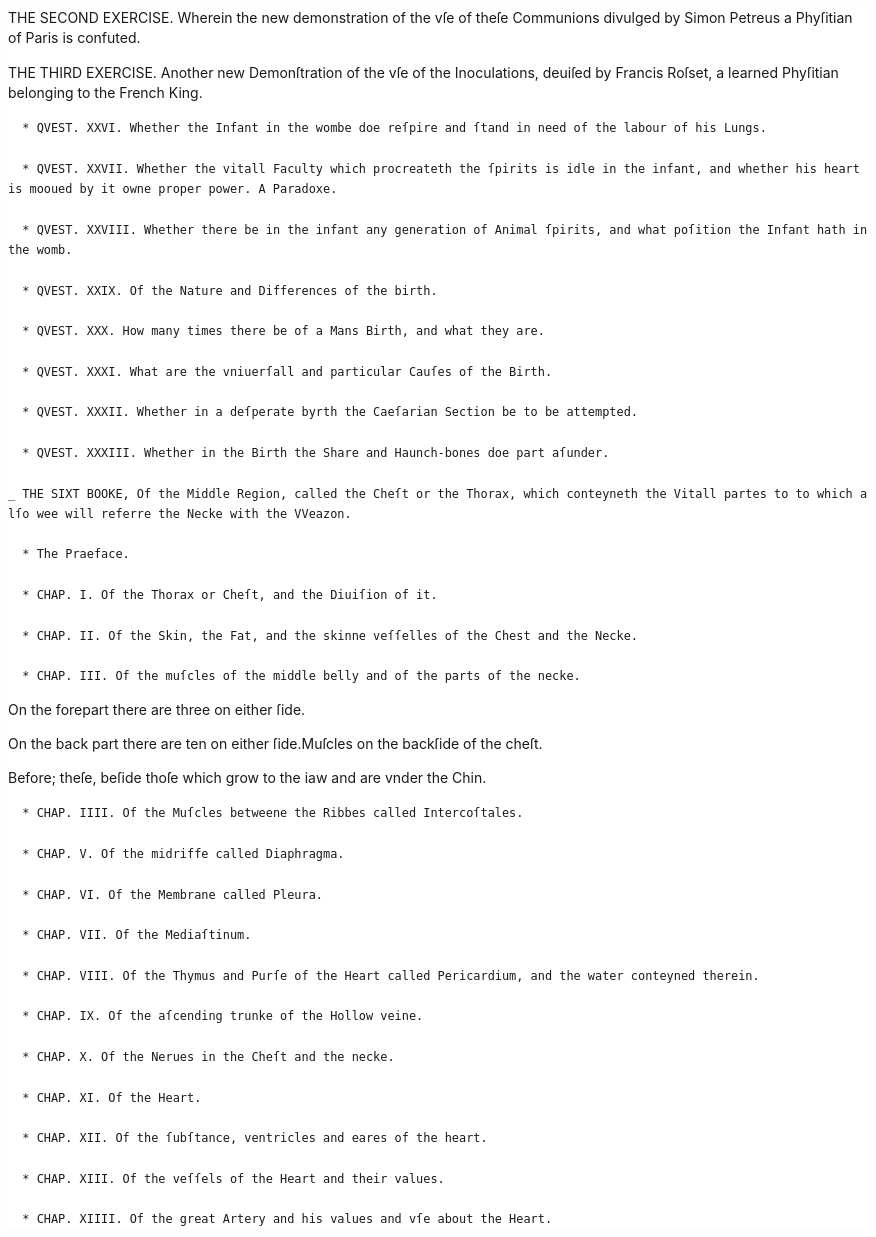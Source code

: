 THE SECOND EXERCISE. Wherein the new demonstration of the vſe of theſe Communions divulged by Simon Petreus a Phyſitian of Paris is confuted.

THE THIRD EXERCISE. Another new Demonſtration of the vſe of the Inoculations, deuiſed by Francis Roſset, a learned Phyſitian belonging to the French King.

      * QVEST. XXVI. Whether the Infant in the wombe doe reſpire and ſtand in need of the labour of his Lungs.

      * QVEST. XXVII. Whether the vitall Faculty which procreateth the ſpirits is idle in the infant, and whether his heart is mooued by it owne proper power. A Paradoxe.

      * QVEST. XXVIII. Whether there be in the infant any generation of Animal ſpirits, and what poſition the Infant hath in the womb.

      * QVEST. XXIX. Of the Nature and Differences of the birth.

      * QVEST. XXX. How many times there be of a Mans Birth, and what they are.

      * QVEST. XXXI. What are the vniuerſall and particular Cauſes of the Birth.

      * QVEST. XXXII. Whether in a deſperate byrth the Caeſarian Section be to be attempted.

      * QVEST. XXXIII. Whether in the Birth the Share and Haunch-bones doe part aſunder.

    _ THE SIXT BOOKE, Of the Middle Region, called the Cheſt or the Thorax, which conteyneth the Vitall partes to to which alſo wee will referre the Necke with the VVeazon.

      * The Praeface.

      * CHAP. I. Of the Thorax or Cheſt, and the Diuiſion of it.

      * CHAP. II. Of the Skin, the Fat, and the skinne veſſelles of the Chest and the Necke.

      * CHAP. III. Of the muſcles of the middle belly and of the parts of the necke.

On the forepart there are three on either ſide.

On the back part there are ten on either ſide.Muſcles on the backſide of the cheſt.

Before; theſe, beſide thoſe which grow to the iaw and are vnder the Chin.

      * CHAP. IIII. Of the Muſcles betweene the Ribbes called Intercoſtales.

      * CHAP. V. Of the midriffe called Diaphragma.

      * CHAP. VI. Of the Membrane called Pleura.

      * CHAP. VII. Of the Mediaſtinum.

      * CHAP. VIII. Of the Thymus and Purſe of the Heart called Pericardium, and the water conteyned therein.

      * CHAP. IX. Of the aſcending trunke of the Hollow veine.

      * CHAP. X. Of the Nerues in the Cheſt and the necke.

      * CHAP. XI. Of the Heart.

      * CHAP. XII. Of the ſubſtance, ventricles and eares of the heart.

      * CHAP. XIII. Of the veſſels of the Heart and their values.

      * CHAP. XIIII. Of the great Artery and his values and vſe about the Heart.
